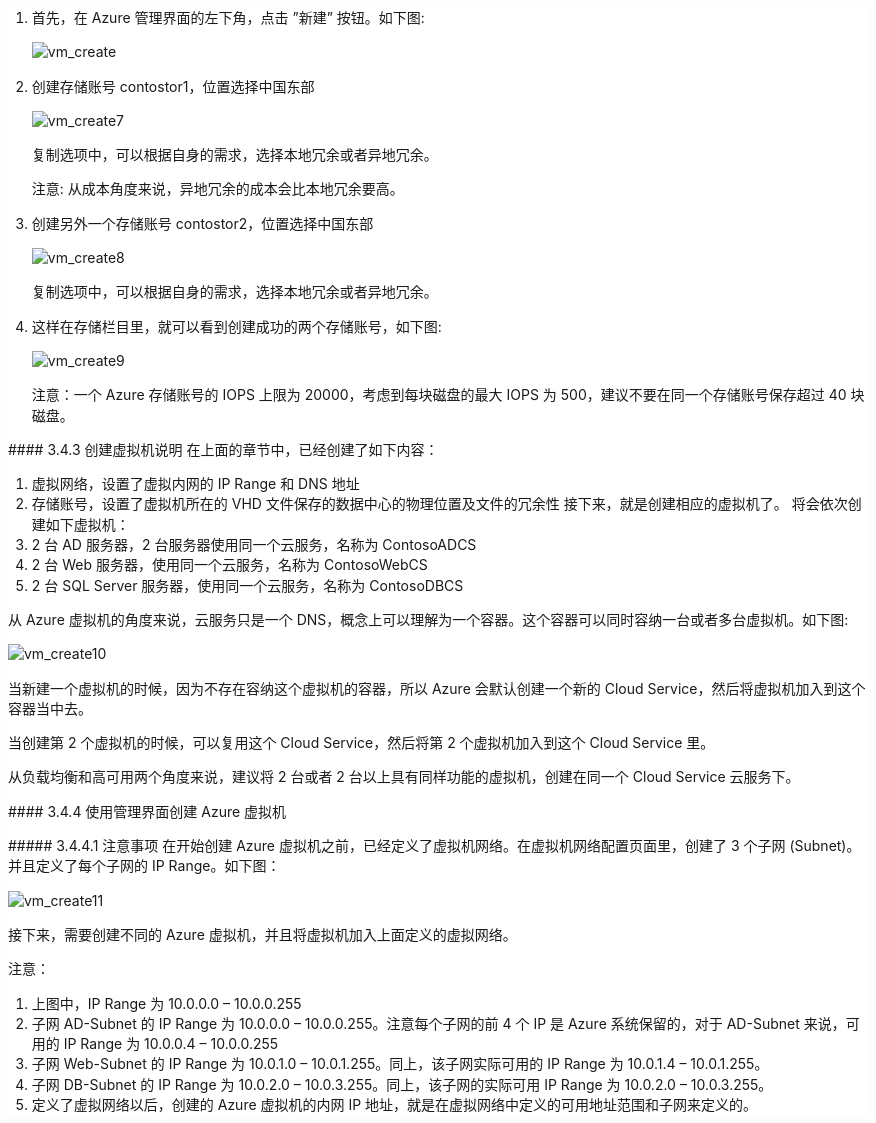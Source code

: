 1.	首先，在 Azure 管理界面的左下角，点击 ”新建” 按钮。如下图:

    ![vm_create](./media/azure-Iaas-user-manual-part2/vm_create.png)

2.	创建存储账号 contostor1，位置选择中国东部

    ![vm_create7](./media/azure-Iaas-user-manual-part2/vm_create7.png)

    复制选项中，可以根据自身的需求，选择本地冗余或者异地冗余。

    注意: 从成本角度来说，异地冗余的成本会比本地冗余要高。

3.	创建另外一个存储账号 contostor2，位置选择中国东部

    ![vm_create8](./media/azure-Iaas-user-manual-part2/vm_create8.png)

    复制选项中，可以根据自身的需求，选择本地冗余或者异地冗余。

4.	这样在存储栏目里，就可以看到创建成功的两个存储账号，如下图:

    ![vm_create9](./media/azure-Iaas-user-manual-part2/vm_create9.png)

    注意：一个 Azure 存储账号的 IOPS 上限为 20000，考虑到每块磁盘的最大 IOPS 为 500，建议不要在同一个存储账号保存超过 40 块磁盘。

####<a name="section_5_4_3"></a> 3.4.3 创建虚拟机说明
在上面的章节中，已经创建了如下内容：

1.	虚拟网络，设置了虚拟内网的 IP Range 和 DNS 地址
2.	存储账号，设置了虚拟机所在的 VHD 文件保存的数据中心的物理位置及文件的冗余性
接下来，就是创建相应的虚拟机了。
将会依次创建如下虚拟机：
1.	2 台 AD 服务器，2 台服务器使用同一个云服务，名称为 ContosoADCS
2.	2 台 Web 服务器，使用同一个云服务，名称为 ContosoWebCS
3.	2 台 SQL Server 服务器，使用同一个云服务，名称为 ContosoDBCS

从 Azure 虚拟机的角度来说，云服务只是一个 DNS，概念上可以理解为一个容器。这个容器可以同时容纳一台或者多台虚拟机。如下图:

![vm_create10](./media/azure-Iaas-user-manual-part2/vm_create10.png)

当新建一个虚拟机的时候，因为不存在容纳这个虚拟机的容器，所以 Azure 会默认创建一个新的 Cloud Service，然后将虚拟机加入到这个容器当中去。

当创建第 2 个虚拟机的时候，可以复用这个 Cloud Service，然后将第 2 个虚拟机加入到这个 Cloud Service 里。

从负载均衡和高可用两个角度来说，建议将 2 台或者 2 台以上具有同样功能的虚拟机，创建在同一个 Cloud Service 云服务下。

####<a name="section_5_4_4"></a> 3.4.4 使用管理界面创建 Azure 虚拟机

#####<a name="section_5_4_4_1"></a> 3.4.4.1 注意事项
在开始创建 Azure 虚拟机之前，已经定义了虚拟机网络。在虚拟机网络配置页面里，创建了 3 个子网 (Subnet)。并且定义了每个子网的 IP Range。如下图：

![vm_create11](./media/azure-Iaas-user-manual-part2/vm_create11.png)

接下来，需要创建不同的 Azure 虚拟机，并且将虚拟机加入上面定义的虚拟网络。

注意：

1.	上图中，IP Range 为 10.0.0.0 – 10.0.0.255
2.	子网 AD-Subnet 的 IP Range 为 10.0.0.0 – 10.0.0.255。注意每个子网的前 4 个 IP 是 Azure 系统保留的，对于 AD-Subnet 来说，可用的 IP Range 为 10.0.0.4 – 10.0.0.255
3.	子网 Web-Subnet 的 IP Range 为 10.0.1.0 – 10.0.1.255。同上，该子网实际可用的 IP Range 为 10.0.1.4 – 10.0.1.255。
4.	子网 DB-Subnet 的 IP Range 为 10.0.2.0 – 10.0.3.255。同上，该子网的实际可用 IP Range 为 10.0.2.0 – 10.0.3.255。
5.	定义了虚拟网络以后，创建的 Azure 虚拟机的内网 IP 地址，就是在虚拟网络中定义的可用地址范围和子网来定义的。
